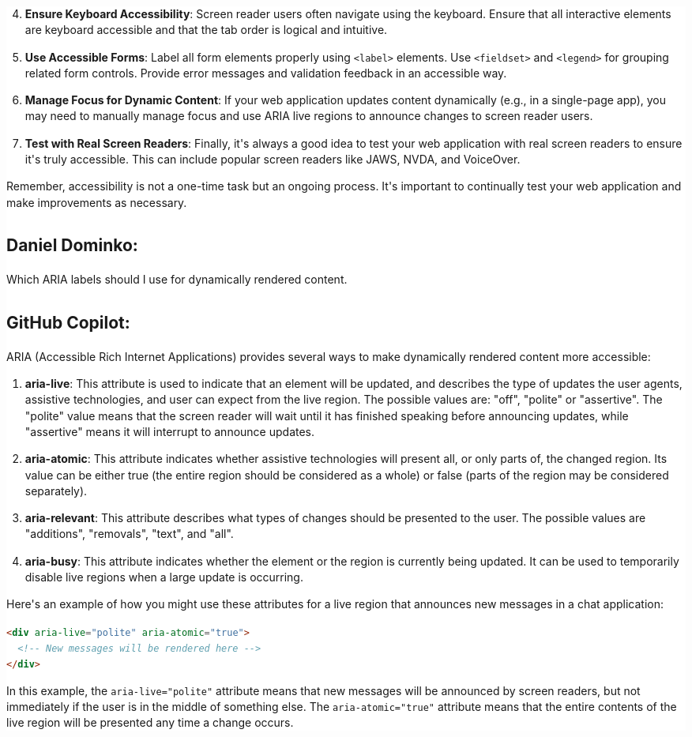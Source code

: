 4. **Ensure Keyboard Accessibility**: Screen reader users often navigate using the keyboard. Ensure that all interactive elements are keyboard accessible and that the tab order is logical and intuitive.

5. **Use Accessible Forms**: Label all form elements properly using `<label>` elements. Use `<fieldset>` and `<legend>` for grouping related form controls. Provide error messages and validation feedback in an accessible way.

6. **Manage Focus for Dynamic Content**: If your web application updates content dynamically (e.g., in a single-page app), you may need to manually manage focus and use ARIA live regions to announce changes to screen reader users.

7. **Test with Real Screen Readers**: Finally, it's always a good idea to test your web application with real screen readers to ensure it's truly accessible. This can include popular screen readers like JAWS, NVDA, and VoiceOver.

Remember, accessibility is not a one-time task but an ongoing process. It's important to continually test your web application and make improvements as necessary.

Daniel Dominko: 
---
Which ARIA labels should I use for dynamically rendered content.

GitHub Copilot: 
---
ARIA (Accessible Rich Internet Applications) provides several ways to make dynamically rendered content more accessible:

1. **aria-live**: This attribute is used to indicate that an element will be updated, and describes the type of updates the user agents, assistive technologies, and user can expect from the live region. The possible values are: "off", "polite" or "assertive". The "polite" value means that the screen reader will wait until it has finished speaking before announcing updates, while "assertive" means it will interrupt to announce updates.

2. **aria-atomic**: This attribute indicates whether assistive technologies will present all, or only parts of, the changed region. Its value can be either true (the entire region should be considered as a whole) or false (parts of the region may be considered separately).

3. **aria-relevant**: This attribute describes what types of changes should be presented to the user. The possible values are "additions", "removals", "text", and "all".

4. **aria-busy**: This attribute indicates whether the element or the region is currently being updated. It can be used to temporarily disable live regions when a large update is occurring.

Here's an example of how you might use these attributes for a live region that announces new messages in a chat application:

```html
<div aria-live="polite" aria-atomic="true">
  <!-- New messages will be rendered here -->
</div>
```

In this example, the `aria-live="polite"` attribute means that new messages will be announced by screen readers, but not immediately if the user is in the middle of something else. The `aria-atomic="true"` attribute means that the entire contents of the live region will be presented any time a change occurs.